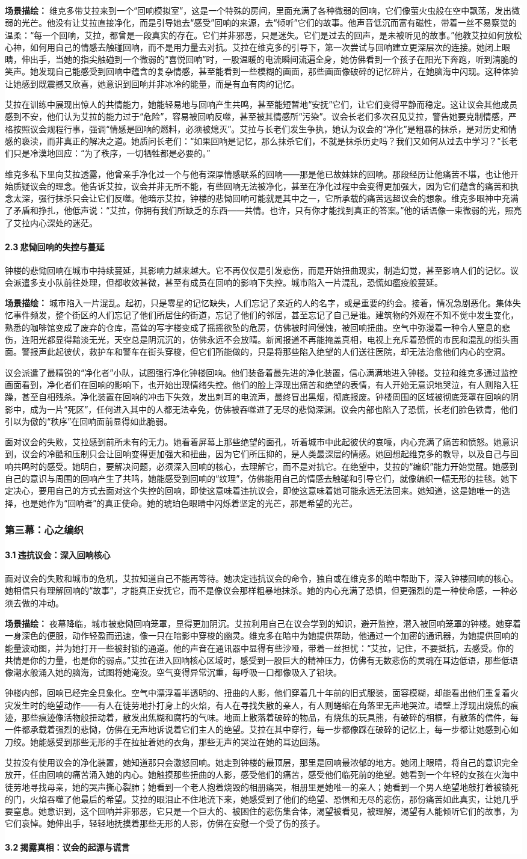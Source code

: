 **场景描绘：**
维克多带艾拉来到一个“回响模拟室”，这是一个特殊的房间，里面充满了各种微弱的回响，它们像萤火虫般在空中飘荡，发出微弱的光芒。他没有让艾拉直接净化，而是引导她去“感受”回响的来源，去“倾听”它们的故事。他声音低沉而富有磁性，带着一丝不易察觉的温柔：“每一个回响，艾拉，都曾是一段真实的存在。它们并非邪恶，只是迷失。它们是过去的回声，是未被听见的故事。”他教艾拉如何放松心神，如何用自己的情感去触碰回响，而不是用力量去对抗。艾拉在维克多的引导下，第一次尝试与回响建立更深层次的连接。她闭上眼睛，伸出手，当她的指尖触碰到一个微弱的“喜悦回响”时，一股温暖的电流瞬间流遍全身，她仿佛看到一个孩子在阳光下奔跑，听到清脆的笑声。她发现自己能感受到回响中蕴含的复杂情感，甚至能看到一些模糊的画面，那些画面像破碎的记忆碎片，在她脑海中闪现。这种体验让她感到既震撼又欣喜，她意识到回响并非冰冷的能量，而是有血有肉的记忆。

艾拉在训练中展现出惊人的共情能力，她能轻易地与回响产生共鸣，甚至能短暂地“安抚”它们，让它们变得平静而稳定。这让议会其他成员感到不安，他们认为艾拉的能力过于“危险”，容易被回响反噬，甚至被其情感所“污染”。议会长老们多次召见艾拉，警告她要克制情感，严格按照议会规程行事，强调“情感是回响的燃料，必须被熄灭”。艾拉与长老们发生争执，她认为议会的“净化”是粗暴的抹杀，是对历史和情感的亵渎，而非真正的解决之道。她质问长老们：“如果回响是记忆，那么抹杀它们，不就是抹杀历史吗？我们又如何从过去中学习？”长老们只是冷漠地回应：“为了秩序，一切牺牲都是必要的。”

维克多私下里向艾拉透露，他曾亲手净化过一个与他有深厚情感联系的回响——那是他已故妹妹的回响。那段经历让他痛苦不堪，也让他开始质疑议会的理念。他告诉艾拉，议会并非无所不能，有些回响无法被净化，甚至在净化过程中会变得更加强大，因为它们蕴含的痛苦和执念太深，强行抹杀只会让它们反噬。他暗示艾拉，钟楼的悲恸回响可能就是其中之一，它所承载的痛苦远超议会的想象。维克多眼神中充满了矛盾和挣扎，他低声说：“艾拉，你拥有我们所缺乏的东西——共情。也许，只有你才能找到真正的答案。”他的话语像一束微弱的光，照亮了艾拉内心深处的迷茫。

#### 2.3 悲恸回响的失控与蔓延

钟楼的悲恸回响在城市中持续蔓延，其影响力越来越大。它不再仅仅是引发悲伤，而是开始扭曲现实，制造幻觉，甚至影响人们的记忆。议会派遣多支小队前往处理，但都收效甚微，甚至有成员在回响的影响下失控。城市陷入一片混乱，恐慌如瘟疫般蔓延。

**场景描绘：**
城市陷入一片混乱。起初，只是零星的记忆缺失，人们忘记了亲近的人的名字，或是重要的约会。接着，情况急剧恶化。集体失忆事件频发，整个街区的人们忘记了他们所居住的街道，忘记了他们的邻居，甚至忘记了自己是谁。建筑物的外观在不知不觉中发生变化，熟悉的咖啡馆变成了废弃的仓库，高耸的写字楼变成了摇摇欲坠的危房，仿佛被时间侵蚀，被回响扭曲。空气中弥漫着一种令人窒息的悲伤，连阳光都显得黯淡无光，天空总是阴沉沉的，仿佛永远不会放晴。新闻报道不再能掩盖真相，电视上充斥着恐慌的市民和混乱的街头画面。警报声此起彼伏，救护车和警车在街头穿梭，但它们所能做的，只是将那些陷入绝望的人们送往医院，却无法治愈他们内心的空洞。

议会派遣了最精锐的“净化者”小队，试图强行净化钟楼回响。他们装备着最先进的净化装置，信心满满地进入钟楼。艾拉和维克多通过监控画面看到，净化者们在回响的影响下，也开始出现情绪失控。他们的脸上浮现出痛苦和绝望的表情，有人开始无意识地哭泣，有人则陷入狂躁，甚至自相残杀。净化装置在回响的冲击下失效，发出刺耳的电流声，最终冒出黑烟，彻底报废。钟楼周围的区域被彻底笼罩在回响的阴影中，成为一片“死区”，任何进入其中的人都无法幸免，仿佛被吞噬进了无尽的悲恸深渊。议会内部也陷入了恐慌，长老们脸色铁青，他们引以为傲的“秩序”在回响面前显得如此脆弱。

面对议会的失败，艾拉感到前所未有的无力。她看着屏幕上那些绝望的面孔，听着城市中此起彼伏的哀嚎，内心充满了痛苦和愤怒。她意识到，议会的冷酷和压制只会让回响变得更加强大和扭曲，因为它们所压抑的，是人类最深层的情感。她回想起维克多的教导，以及自己与回响共鸣时的感受。她明白，要解决问题，必须深入回响的核心，去理解它，而不是对抗它。在绝望中，艾拉的“编织”能力开始觉醒。她感到自己的意识与周围的回响产生了共鸣，她能感受到回响的“纹理”，仿佛能用自己的情感去触碰和引导它们，就像编织一幅无形的挂毯。她下定决心，要用自己的方式去面对这个失控的回响，即使这意味着违抗议会，即使这意味着她可能永远无法回来。她知道，这是她唯一的选择，也是她作为“回响者”的真正使命。她的琥珀色眼睛中闪烁着坚定的光芒，那是希望的光芒。

### 第三幕：心之编织

#### 3.1 违抗议会：深入回响核心

面对议会的失败和城市的危机，艾拉知道自己不能再等待。她决定违抗议会的命令，独自或在维克多的暗中帮助下，深入钟楼回响的核心。她相信只有理解回响的“故事”，才能真正安抚它，而不是像议会那样粗暴地抹杀。她的内心充满了恐惧，但更强烈的是一种使命感，一种必须去做的冲动。

**场景描绘：**
夜幕降临，城市被悲恸回响笼罩，显得更加阴沉。艾拉利用自己在议会学到的知识，避开监控，潜入被回响笼罩的钟楼。她穿着一身深色的便服，动作轻盈而迅速，像一只在暗影中穿梭的幽灵。维克多在暗中为她提供帮助，他通过一个加密的通讯器，为她提供回响的能量波动图，并为她打开一些被封锁的通道。他的声音在通讯器中显得有些沙哑，带着一丝担忧：“艾拉，记住，不要抵抗，去感受。你的共情是你的力量，也是你的弱点。”艾拉在进入回响核心区域时，感受到一股巨大的精神压力，仿佛有无数悲伤的灵魂在耳边低语，那些低语像潮水般涌入她的脑海，试图将她淹没。空气变得异常沉重，每呼吸一口都像吸入了铅块。

钟楼内部，回响已经完全具象化。空气中漂浮着半透明的、扭曲的人影，他们穿着几十年前的旧式服装，面容模糊，却能看出他们重复着火灾发生时的绝望动作——有人在徒劳地扑打身上的火焰，有人在寻找失散的亲人，有人则蜷缩在角落里无声地哭泣。墙壁上浮现出烧焦的痕迹，那些痕迹像活物般扭动着，散发出焦糊和腐朽的气味。地面上散落着破碎的物品，有烧焦的玩具熊，有破碎的相框，有散落的信件，每一件都承载着强烈的悲恸，仿佛在无声地诉说着它们主人的绝望。艾拉在其中穿行，每一步都像踩在破碎的记忆上，每一步都让她感到心如刀绞。她能感受到那些无形的手在拉扯着她的衣角，那些无声的哭泣在她的耳边回荡。

艾拉没有使用议会的净化装置，她知道那只会激怒回响。她走到钟楼的最顶层，那里是回响最浓郁的地方。她闭上眼睛，将自己的意识完全放开，任由回响的痛苦涌入她的内心。她触摸那些扭曲的人影，感受他们的痛苦，感受他们临死前的绝望。她看到一个年轻的女孩在火海中徒劳地寻找母亲，她的哭声撕心裂肺；她看到一个老人抱着烧毁的相册痛哭，相册里是她唯一的亲人；她看到一个男人绝望地敲打着被锁死的门，火焰吞噬了他最后的希望。艾拉的眼泪止不住地流下来，她感受到了他们的绝望、恐惧和无尽的悲伤，那份痛苦如此真实，让她几乎要窒息。她意识到，这个回响并非邪恶，它只是一个巨大的、被困住的悲伤集合体，渴望被看见，被理解，渴望有人能倾听它们的故事，为它们哀悼。她伸出手，轻轻地抚摸着那些无形的人影，仿佛在安慰一个受了伤的孩子。

#### 3.2 揭露真相：议会的起源与谎言
